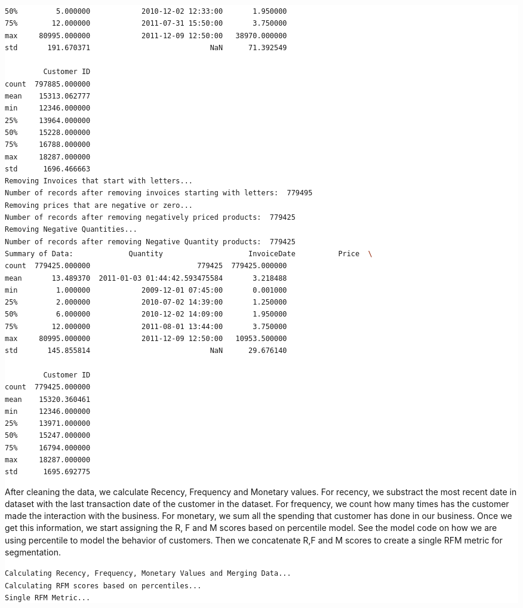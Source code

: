 ```bash
50%         5.000000            2010-12-02 12:33:00       1.950000
75%        12.000000            2011-07-31 15:50:00       3.750000
max     80995.000000            2011-12-09 12:50:00   38970.000000
std       191.670371                            NaN      71.392549

         Customer ID
count  797885.000000
mean    15313.062777
min     12346.000000
25%     13964.000000
50%     15228.000000
75%     16788.000000
max     18287.000000
std      1696.466663
Removing Invoices that start with letters...
Number of records after removing invoices starting with letters:  779495
Removing prices that are negative or zero...
Number of records after removing negatively priced products:  779425
Removing Negative Quantities...
Number of records after removing Negative Quantity products:  779425
Summary of Data:             Quantity                    InvoiceDate          Price  \
count  779425.000000                         779425  779425.000000
mean       13.489370  2011-01-03 01:44:42.593475584       3.218488
min         1.000000            2009-12-01 07:45:00       0.001000
25%         2.000000            2010-07-02 14:39:00       1.250000
50%         6.000000            2010-12-02 14:09:00       1.950000
75%        12.000000            2011-08-01 13:44:00       3.750000
max     80995.000000            2011-12-09 12:50:00   10953.500000
std       145.855814                            NaN      29.676140

         Customer ID
count  779425.000000
mean    15320.360461
min     12346.000000
25%     13971.000000
50%     15247.000000
75%     16794.000000
max     18287.000000
std      1695.692775
```

After cleaning the data, we calculate Recency, Frequency and Monetary values. For recency, we substract the most recent date in dataset with the last transaction date of the customer in the dataset. For frequency, we count how many times has the customer made the interaction with the business. For monetary, we sum all the spending that customer has done in our business.
Once we get this information, we start assigning the R, F and M scores based on percentile model. See the model code on how we are using percentile to model the behavior of customers. Then we concatenate R,F and M scores to create a single RFM metric for segmentation. 

```bash
Calculating Recency, Frequency, Monetary Values and Merging Data...
Calculating RFM scores based on percentiles...
Single RFM Metric...
```
